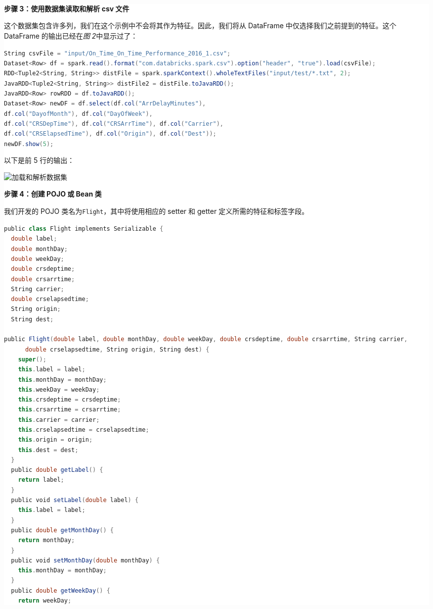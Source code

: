 **步骤 3：使用数据集读取和解析 csv 文件**

这个数据集包含许多列，我们在这个示例中不会将其作为特征。因此，我们将从 DataFrame 中仅选择我们之前提到的特征。这个 DataFrame 的输出已经在*图 2*中显示过了：

```scala
String csvFile = "input/On_Time_On_Time_Performance_2016_1.csv"; 
Dataset<Row> df = spark.read().format("com.databricks.spark.csv").option("header", "true").load(csvFile);  
RDD<Tuple2<String, String>> distFile = spark.sparkContext().wholeTextFiles("input/test/*.txt", 2); 
JavaRDD<Tuple2<String, String>> distFile2 = distFile.toJavaRDD(); 
JavaRDD<Row> rowRDD = df.toJavaRDD(); 
Dataset<Row> newDF = df.select(df.col("ArrDelayMinutes"), 
df.col("DayofMonth"), df.col("DayOfWeek"), 
df.col("CRSDepTime"), df.col("CRSArrTime"), df.col("Carrier"), 
df.col("CRSElapsedTime"), df.col("Origin"), df.col("Dest")); 
newDF.show(5); 

```

以下是前 5 行的输出：

![加载和解析数据集](https://github.com/OpenDocCN/freelearn-bigdata-zh/raw/master/docs/lgscl-ml-spark/img/00081.jpeg)

**步骤 4：创建 POJO 或 Bean 类**

我们开发的 POJO 类名为`Flight`，其中将使用相应的 setter 和 getter 定义所需的特征和标签字段。

```scala
public class Flight implements Serializable { 
  double label; 
  double monthDay; 
  double weekDay; 
  double crsdeptime; 
  double crsarrtime; 
  String carrier; 
  double crselapsedtime; 
  String origin; 
  String dest; 

public Flight(double label, double monthDay, double weekDay, double crsdeptime, double crsarrtime, String carrier, 
      double crselapsedtime, String origin, String dest) { 
    super(); 
    this.label = label; 
    this.monthDay = monthDay; 
    this.weekDay = weekDay; 
    this.crsdeptime = crsdeptime; 
    this.crsarrtime = crsarrtime; 
    this.carrier = carrier; 
    this.crselapsedtime = crselapsedtime; 
    this.origin = origin; 
    this.dest = dest; 
  } 
  public double getLabel() { 
    return label; 
  } 
  public void setLabel(double label) { 
    this.label = label; 
  } 
  public double getMonthDay() { 
    return monthDay; 
  } 
  public void setMonthDay(double monthDay) { 
    this.monthDay = monthDay; 
  } 
  public double getWeekDay() { 
    return weekDay; 
```
